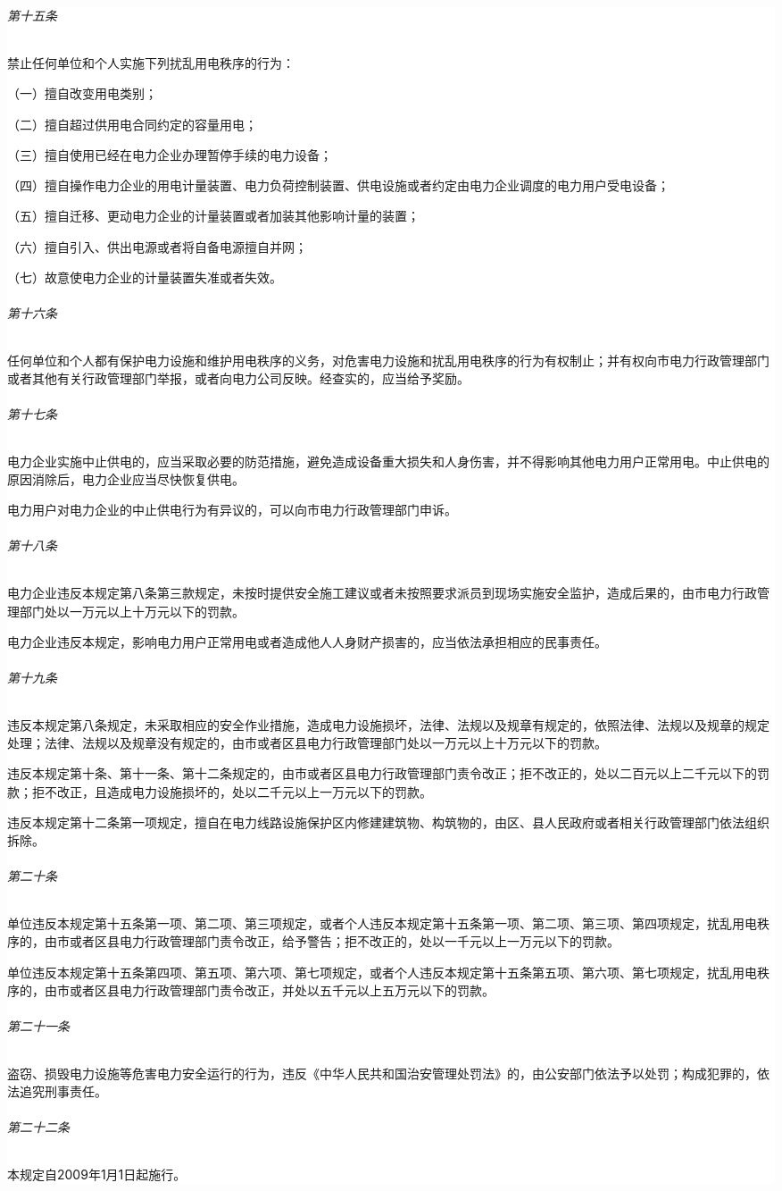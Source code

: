 ###### 第十五条

禁止任何单位和个人实施下列扰乱用电秩序的行为：

（一）擅自改变用电类别；

（二）擅自超过供用电合同约定的容量用电；

（三）擅自使用已经在电力企业办理暂停手续的电力设备；

（四）擅自操作电力企业的用电计量装置、电力负荷控制装置、供电设施或者约定由电力企业调度的电力用户受电设备；

（五）擅自迁移、更动电力企业的计量装置或者加装其他影响计量的装置；

（六）擅自引入、供出电源或者将自备电源擅自并网；

（七）故意使电力企业的计量装置失准或者失效。

###### 第十六条

任何单位和个人都有保护电力设施和维护用电秩序的义务，对危害电力设施和扰乱用电秩序的行为有权制止；并有权向市电力行政管理部门或者其他有关行政管理部门举报，或者向电力公司反映。经查实的，应当给予奖励。

###### 第十七条

电力企业实施中止供电的，应当采取必要的防范措施，避免造成设备重大损失和人身伤害，并不得影响其他电力用户正常用电。中止供电的原因消除后，电力企业应当尽快恢复供电。

电力用户对电力企业的中止供电行为有异议的，可以向市电力行政管理部门申诉。

###### 第十八条

电力企业违反本规定第八条第三款规定，未按时提供安全施工建议或者未按照要求派员到现场实施安全监护，造成后果的，由市电力行政管理部门处以一万元以上十万元以下的罚款。

电力企业违反本规定，影响电力用户正常用电或者造成他人人身财产损害的，应当依法承担相应的民事责任。

###### 第十九条

违反本规定第八条规定，未采取相应的安全作业措施，造成电力设施损坏，法律、法规以及规章有规定的，依照法律、法规以及规章的规定处理；法律、法规以及规章没有规定的，由市或者区县电力行政管理部门处以一万元以上十万元以下的罚款。

违反本规定第十条、第十一条、第十二条规定的，由市或者区县电力行政管理部门责令改正；拒不改正的，处以二百元以上二千元以下的罚款；拒不改正，且造成电力设施损坏的，处以二千元以上一万元以下的罚款。

违反本规定第十二条第一项规定，擅自在电力线路设施保护区内修建建筑物、构筑物的，由区、县人民政府或者相关行政管理部门依法组织拆除。

###### 第二十条

单位违反本规定第十五条第一项、第二项、第三项规定，或者个人违反本规定第十五条第一项、第二项、第三项、第四项规定，扰乱用电秩序的，由市或者区县电力行政管理部门责令改正，给予警告；拒不改正的，处以一千元以上一万元以下的罚款。

单位违反本规定第十五条第四项、第五项、第六项、第七项规定，或者个人违反本规定第十五条第五项、第六项、第七项规定，扰乱用电秩序的，由市或者区县电力行政管理部门责令改正，并处以五千元以上五万元以下的罚款。

###### 第二十一条

盗窃、损毁电力设施等危害电力安全运行的行为，违反《中华人民共和国治安管理处罚法》的，由公安部门依法予以处罚；构成犯罪的，依法追究刑事责任。

###### 第二十二条

本规定自2009年1月1日起施行。
